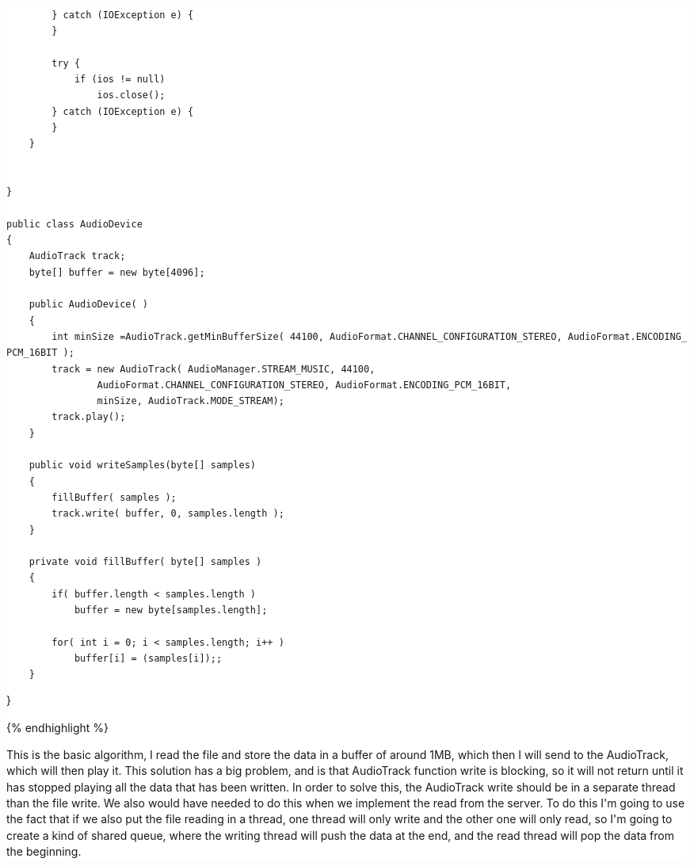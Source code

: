             } catch (IOException e) {
            }

            try {
                if (ios != null)
                    ios.close();
            } catch (IOException e) {
            }
        }


    }

    public class AudioDevice
    {
        AudioTrack track;
        byte[] buffer = new byte[4096];

        public AudioDevice( )
        {
            int minSize =AudioTrack.getMinBufferSize( 44100, AudioFormat.CHANNEL_CONFIGURATION_STEREO, AudioFormat.ENCODING_PCM_16BIT );
            track = new AudioTrack( AudioManager.STREAM_MUSIC, 44100,
                    AudioFormat.CHANNEL_CONFIGURATION_STEREO, AudioFormat.ENCODING_PCM_16BIT,
                    minSize, AudioTrack.MODE_STREAM);
            track.play();
        }

        public void writeSamples(byte[] samples)
        {
            fillBuffer( samples );
            track.write( buffer, 0, samples.length );
        }

        private void fillBuffer( byte[] samples )
        {
            if( buffer.length < samples.length )
                buffer = new byte[samples.length];

            for( int i = 0; i < samples.length; i++ )
                buffer[i] = (samples[i]);;
        }
}

{% endhighlight %}

This is the basic algorithm, I read the file and store the data in a buffer of around 1MB, which then I will send to the AudioTrack, which will then play it. This solution has a big problem, and is that AudioTrack function write is blocking, so it will not return until it has stopped playing all the data that has been written. In order to solve this, the AudioTrack write should be in a separate thread than the file write. We also would have needed to do this when we implement the read from the server. To do this I'm going to use the fact that if we also put the file reading in a thread, one thread will only write and the other one will only read, so I'm going to create a kind of shared queue, where the writing thread will push the data at the end, and the read thread will pop the data from the beginning.
